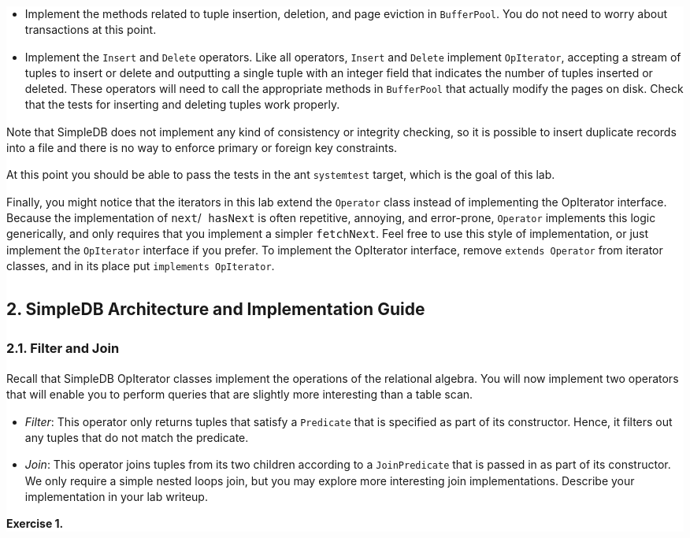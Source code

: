 * Implement the methods related to tuple insertion, deletion, and page eviction in `BufferPool`. You do not need to
  worry about transactions at this point.

* Implement the `Insert` and `Delete` operators. Like all operators,  `Insert` and `Delete` implement
  `OpIterator`, accepting a stream of tuples to insert or delete and outputting a single tuple with an integer field
  that indicates the number of tuples inserted or deleted. These operators will need to call the appropriate methods
  in `BufferPool` that actually modify the pages on disk. Check that the tests for inserting and deleting tuples work
  properly.

Note that SimpleDB does not implement any kind of consistency or integrity checking, so it is possible to insert
duplicate records into a file and there is no way to enforce primary or foreign key constraints.

At this point you should be able to pass the tests in the ant
`systemtest` target, which is the goal of this lab.

Finally, you might notice that the iterators in this lab extend the
`Operator` class instead of implementing the OpIterator interface. Because the implementation of <tt>next</tt>/<tt>
hasNext</tt>
is often repetitive, annoying, and error-prone, `Operator`
implements this logic generically, and only requires that you implement a simpler <tt>fetchNext</tt>. Feel free to use
this style of implementation, or just implement the `OpIterator` interface if you prefer. To implement the OpIterator
interface, remove `extends Operator`
from iterator classes, and in its place put `implements OpIterator`.

## 2. SimpleDB Architecture and Implementation Guide

### 2.1. Filter and Join

Recall that SimpleDB OpIterator classes implement the operations of the relational algebra. You will now implement two
operators that will enable you to perform queries that are slightly more interesting than a table scan.

* *Filter*: This operator only returns tuples that satisfy a `Predicate` that is specified as part of its constructor.
  Hence, it filters out any tuples that do not match the predicate.

* *Join*: This operator joins tuples from its two children according to a `JoinPredicate` that is passed in as part of
  its constructor. We only require a simple nested loops join, but you may explore more interesting join
  implementations. Describe your implementation in your lab writeup.

**Exercise 1.**

